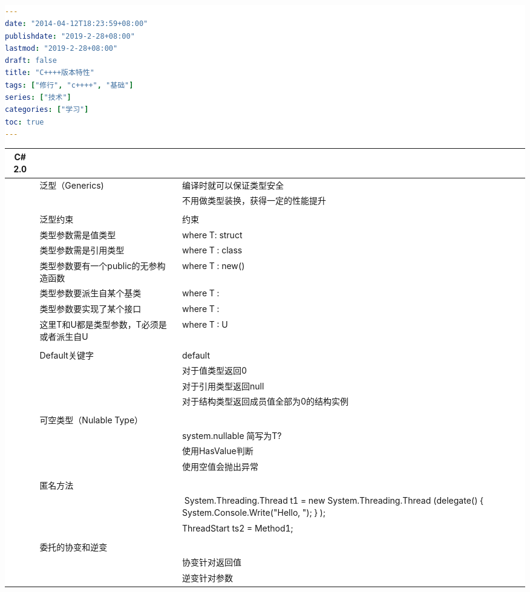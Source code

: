 ```yaml
---
date: "2014-04-12T18:23:59+08:00"
publishdate: "2019-2-28+08:00"
lastmod: "2019-2-28+08:00"
draft: false
title: "C++++版本特性"
tags: ["修行", "c++++", "基础"]
series: ["技术"]
categories: ["学习"]
toc: true
---
```


| C# 2.0| | |
|--- |--- |---|
|| 泛型（Generics)| 编译时就可以保证类型安全|
|| | 不用做类型装换，获得一定的性能提升|
|| | |
|| 泛型约束| 约束|
|| 类型参数需是值类型| where T: struct|
|| 类型参数需是引用类型| where T : class|
|| 类型参数要有一个public的无参构造函数| where T : new()|
|| 类型参数要派生自某个基类| where T : <base class name>|
|| 类型参数要实现了某个接口| where T : <interface name>|
|| 这里T和U都是类型参数，T必须是或者派生自U| where T : U|
|| | |
|| Default关键字| default<T>|
|| | 对于值类型返回0|
|| | 对于引用类型返回null|
|| | 对于结构类型返回成员值全部为0的结构实例|
|| | |
|| 可空类型（Nulable Type）| |
|| | system.nullable<T> 简写为T?|
|| | 使用HasValue判断|
|| | 使用空值会抛出异常|
|| | |
|| 匿名方法| |
|| |  System.Threading.Thread t1 = new System.Threading.Thread (delegate() { System.Console.Write("Hello, "); } ); |
|| | ThreadStart ts2 = Method1;|
|| | |
|| 委托的协变和逆变| |
|| | 协变针对返回值|
|| | 逆变针对参数|